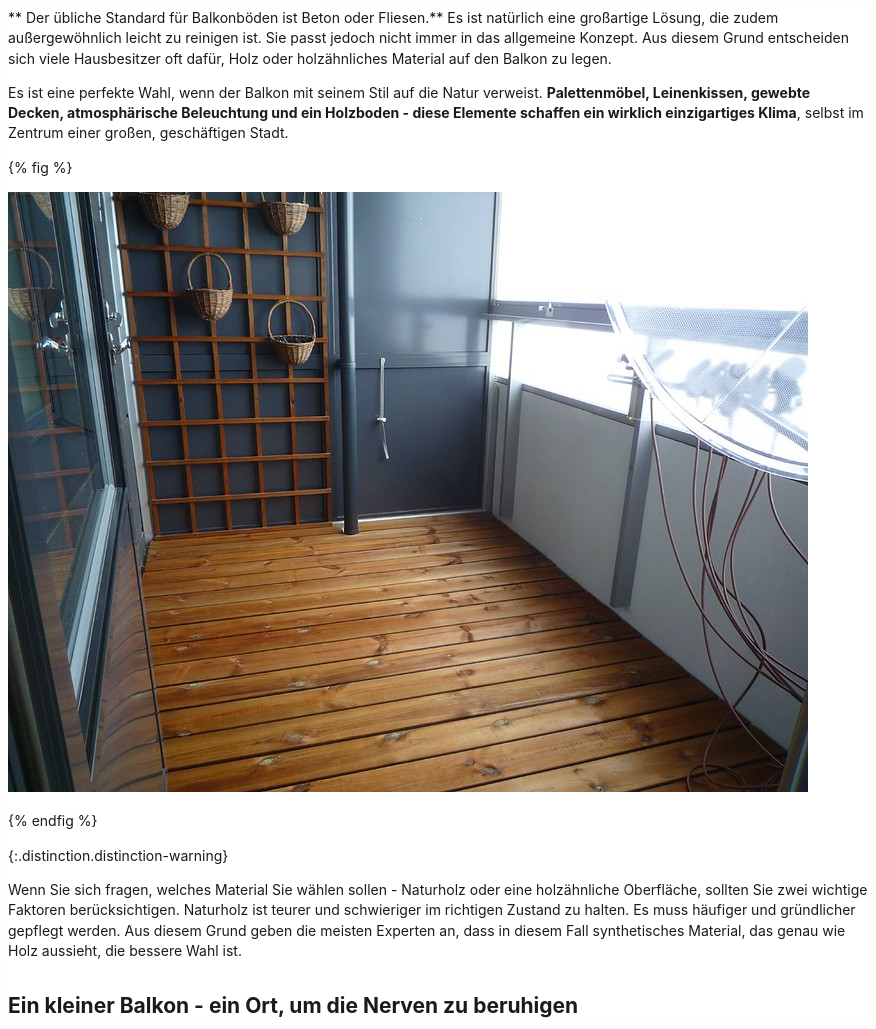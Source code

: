 ** Der übliche Standard für Balkonböden ist Beton oder Fliesen.** Es ist natürlich eine großartige Lösung, die zudem außergewöhnlich leicht zu reinigen ist. Sie passt jedoch nicht immer in das allgemeine Konzept. Aus diesem Grund entscheiden sich viele Hausbesitzer oft dafür, Holz oder holzähnliches Material auf den Balkon zu legen.

Es ist eine perfekte Wahl, wenn der Balkon mit seinem Stil auf die Natur verweist. **Palettenmöbel, Leinenkissen, gewebte Decken, atmosphärische Beleuchtung und ein Holzboden - diese Elemente schaffen ein wirklich einzigartiges Klima**, selbst im Zentrum einer großen, geschäftigen Stadt.

{% fig %}

![Wooden floor on a small balcony - inspiration from nature](/uploads/drewniana-podloga-na-balkon-inspiracje-natura.jpg "Holzboden auf einem kleinen Balkon - Inspiration aus der Natur")

{% endfig %}

{:.distinction.distinction-warning}

Wenn Sie sich fragen, welches Material Sie wählen sollen - Naturholz oder eine holzähnliche Oberfläche, sollten Sie zwei wichtige Faktoren berücksichtigen. Naturholz ist teurer und schwieriger im richtigen Zustand zu halten. Es muss häufiger und gründlicher gepflegt werden. Aus diesem Grund geben die meisten Experten an, dass in diesem Fall synthetisches Material, das genau wie Holz aussieht, die bessere Wahl ist.

## Ein kleiner Balkon - ein Ort, um die Nerven zu beruhigen
